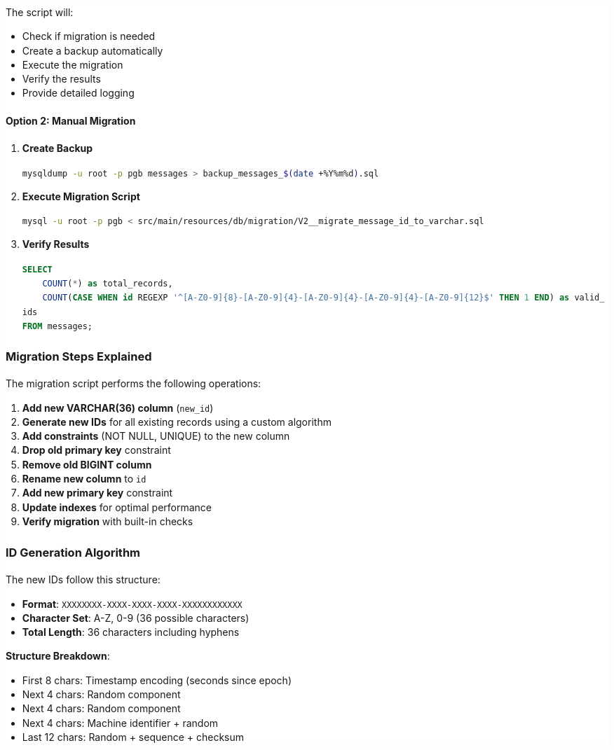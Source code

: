 The script will:
- Check if migration is needed
- Create a backup automatically
- Execute the migration
- Verify the results
- Provide detailed logging

#### Option 2: Manual Migration

1. **Create Backup**
   ```bash
   mysqldump -u root -p pgb messages > backup_messages_$(date +%Y%m%d).sql
   ```

2. **Execute Migration Script**
   ```bash
   mysql -u root -p pgb < src/main/resources/db/migration/V2__migrate_message_id_to_varchar.sql
   ```

3. **Verify Results**
   ```sql
   SELECT 
       COUNT(*) as total_records,
       COUNT(CASE WHEN id REGEXP '^[A-Z0-9]{8}-[A-Z0-9]{4}-[A-Z0-9]{4}-[A-Z0-9]{4}-[A-Z0-9]{12}$' THEN 1 END) as valid_ids
   FROM messages;
   ```

### Migration Steps Explained

The migration script performs the following operations:

1. **Add new VARCHAR(36) column** (`new_id`)
2. **Generate new IDs** for all existing records using a custom algorithm
3. **Add constraints** (NOT NULL, UNIQUE) to the new column
4. **Drop old primary key** constraint
5. **Remove old BIGINT column**
6. **Rename new column** to `id`
7. **Add new primary key** constraint
8. **Update indexes** for optimal performance
9. **Verify migration** with built-in checks

### ID Generation Algorithm

The new IDs follow this structure:
- **Format**: `XXXXXXXX-XXXX-XXXX-XXXX-XXXXXXXXXXXX`
- **Character Set**: A-Z, 0-9 (36 possible characters)
- **Total Length**: 36 characters including hyphens

**Structure Breakdown**:
- First 8 chars: Timestamp encoding (seconds since epoch)
- Next 4 chars: Random component
- Next 4 chars: Random component  
- Next 4 chars: Machine identifier + random
- Last 12 chars: Random + sequence + checksum
